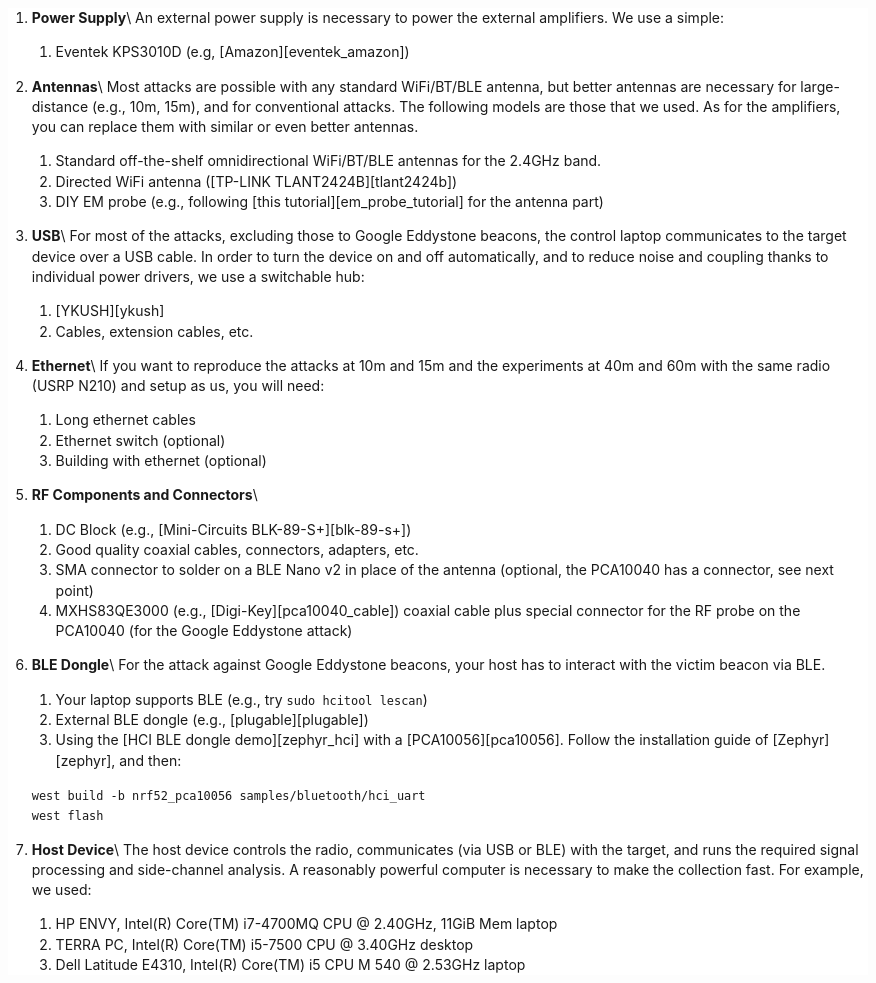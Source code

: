 1. **Power Supply**\\
   An external power supply is necessary to power the external amplifiers. We
   use a simple:
   1. Eventek KPS3010D (e.g, [Amazon][eventek_amazon])

1. **Antennas**\\
   Most attacks are possible with any standard WiFi/BT/BLE antenna, but better antennas
   are necessary for large-distance (e.g., 10m, 15m), and for conventional
   attacks. The following models are those that we used. As for the amplifiers,
   you can replace them with similar or even better antennas.
   1. Standard off-the-shelf omnidirectional WiFi/BT/BLE antennas for the 2.4GHz band.
   1. Directed WiFi antenna ([TP-LINK TLANT2424B][tlant2424b])
   1. DIY EM probe (e.g., following [this tutorial][em_probe_tutorial] for the antenna part) 

1. **USB**\\
   For most of the attacks, excluding those to Google Eddystone beacons, the
   control laptop communicates to the target device over a USB cable. In order
   to turn the device on and off automatically, and to reduce noise and coupling
   thanks to individual power drivers, we use a switchable hub:
     1. [YKUSH][ykush] 
     2. Cables, extension cables, etc.

1. **Ethernet**\\
   If you want to reproduce the attacks at 10m and 15m and the experiments at
   40m and 60m with the same radio (USRP N210) and setup as us, you will need:
     1. Long ethernet cables
     1. Ethernet switch (optional)
     2. Building with ethernet (optional)

1. **RF Components and Connectors**\\
   1. DC Block (e.g., [Mini-Circuits BLK-89-S+][blk-89-s+])
   1. Good quality coaxial cables, connectors, adapters, etc.
   1. SMA connector to solder on a BLE Nano v2 in place of the antenna
      (optional, the PCA10040 has a connector, see next point)
   1. MXHS83QE3000 (e.g., [Digi-Key][pca10040_cable]) coaxial cable plus special
      connector for the RF probe on the PCA10040 (for the Google Eddystone
      attack)

1. **BLE Dongle**\\
   For the attack against Google Eddystone beacons, your host has to interact
   with the victim beacon via BLE.
   1. Your laptop supports BLE (e.g., try ```sudo hcitool lescan```)
   1. External BLE dongle (e.g., [plugable][plugable])
   1. Using the [HCI BLE dongle demo][zephyr_hci] with a [PCA10056][pca10056].
   Follow the installation guide of [Zephyr][zephyr], and then:
   ```
   west build -b nrf52_pca10056 samples/bluetooth/hci_uart
   west flash
   ```

1. **Host Device**\\
   The host device controls the radio, communicates (via USB or BLE) with the
   target, and runs the required signal processing and side-channel analysis.
   A reasonably powerful computer is necessary to make the collection fast.
   For example, we used:
     1. HP ENVY, Intel(R) Core(TM) i7-4700MQ CPU @ 2.40GHz, 11GiB Mem laptop
     1. TERRA PC, Intel(R) Core(TM) i5-7500 CPU @ 3.40GHz desktop
     1. Dell Latitude E4310, Intel(R) Core(TM) i5 CPU M 540 @ 2.53GHz laptop
   